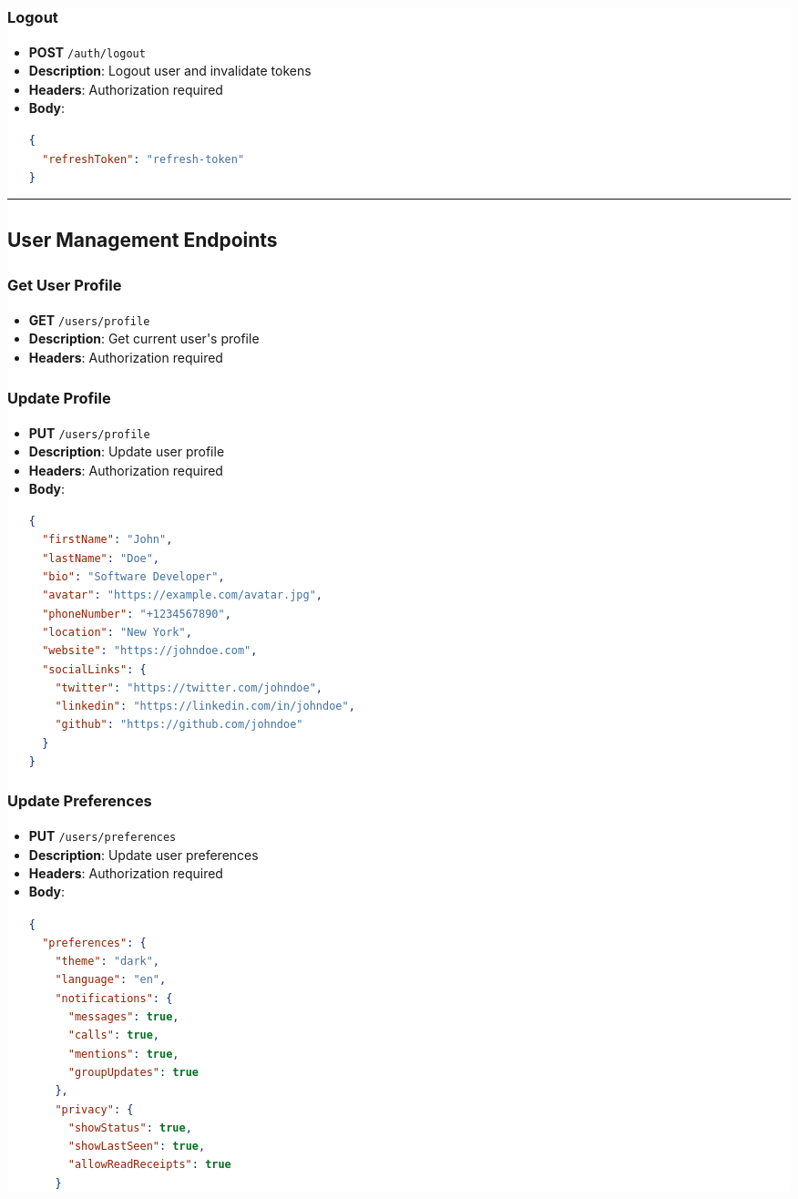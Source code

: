 ### Logout
- **POST** `/auth/logout`
- **Description**: Logout user and invalidate tokens
- **Headers**: Authorization required
- **Body**:
  ```json
  {
    "refreshToken": "refresh-token"
  }
  ```

---

## User Management Endpoints

### Get User Profile
- **GET** `/users/profile`
- **Description**: Get current user's profile
- **Headers**: Authorization required

### Update Profile
- **PUT** `/users/profile`
- **Description**: Update user profile
- **Headers**: Authorization required
- **Body**:
  ```json
  {
    "firstName": "John",
    "lastName": "Doe",
    "bio": "Software Developer",
    "avatar": "https://example.com/avatar.jpg",
    "phoneNumber": "+1234567890",
    "location": "New York",
    "website": "https://johndoe.com",
    "socialLinks": {
      "twitter": "https://twitter.com/johndoe",
      "linkedin": "https://linkedin.com/in/johndoe",
      "github": "https://github.com/johndoe"
    }
  }
  ```

### Update Preferences
- **PUT** `/users/preferences`
- **Description**: Update user preferences
- **Headers**: Authorization required
- **Body**:
  ```json
  {
    "preferences": {
      "theme": "dark",
      "language": "en",
      "notifications": {
        "messages": true,
        "calls": true,
        "mentions": true,
        "groupUpdates": true
      },
      "privacy": {
        "showStatus": true,
        "showLastSeen": true,
        "allowReadReceipts": true
      }
  ```
